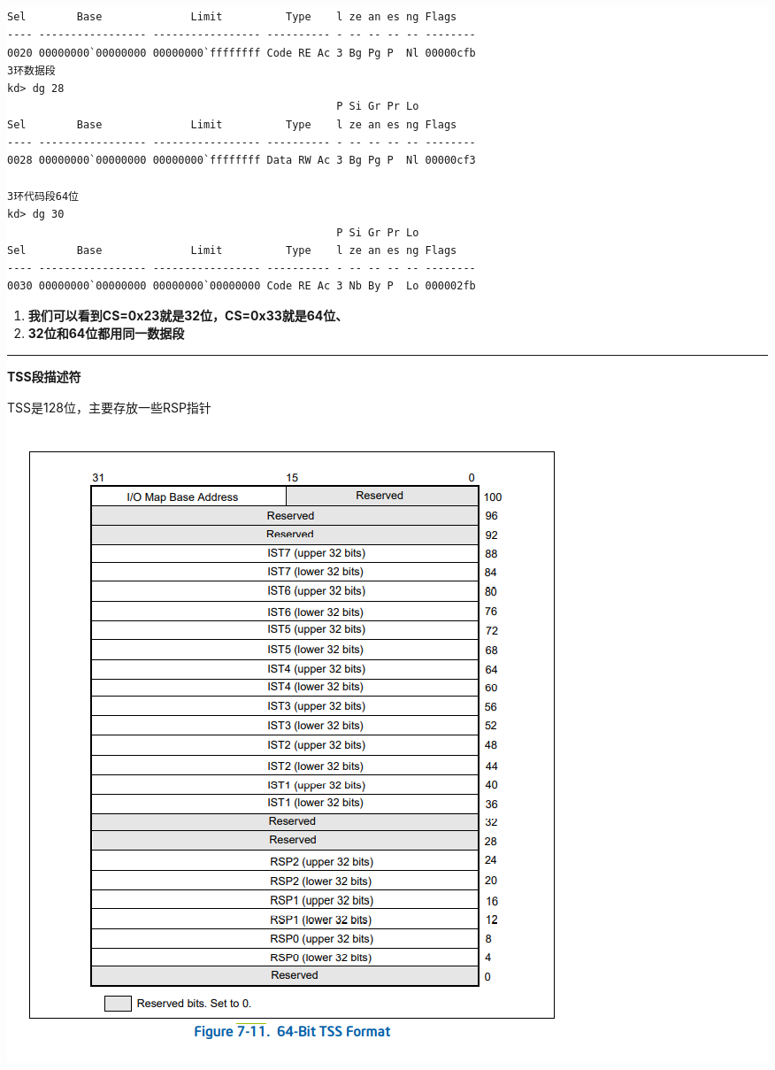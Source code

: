 ```
Sel        Base              Limit          Type    l ze an es ng Flags
---- ----------------- ----------------- ---------- - -- -- -- -- --------
0020 00000000`00000000 00000000`ffffffff Code RE Ac 3 Bg Pg P  Nl 00000cfb
3环数据段
kd> dg 28
                                                    P Si Gr Pr Lo
Sel        Base              Limit          Type    l ze an es ng Flags
---- ----------------- ----------------- ---------- - -- -- -- -- --------
0028 00000000`00000000 00000000`ffffffff Data RW Ac 3 Bg Pg P  Nl 00000cf3

3环代码段64位
kd> dg 30
                                                    P Si Gr Pr Lo
Sel        Base              Limit          Type    l ze an es ng Flags
---- ----------------- ----------------- ---------- - -- -- -- -- --------
0030 00000000`00000000 00000000`00000000 Code RE Ac 3 Nb By P  Lo 000002fb
```

1. **我们可以看到CS=0x23就是32位，CS=0x33就是64位、**
2. **32位和64位都用同一数据段**

---

**TSS段描述符**

TSS是128位，主要存放一些RSP指针

![image-20220204160820314](x64%20lab/image-20220204160820314.png)
